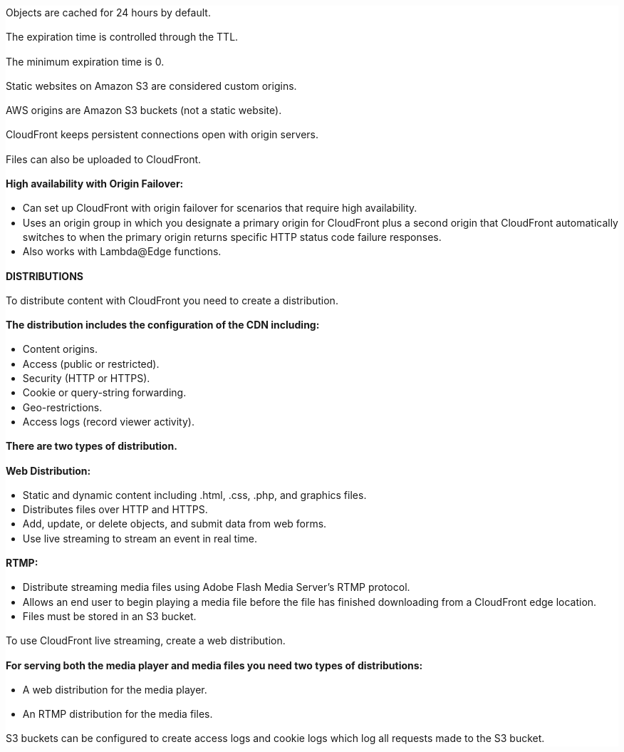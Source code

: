 
Objects are cached for 24 hours by default.

The expiration time is controlled through the TTL.

The minimum expiration time is 0.

Static websites on Amazon S3 are considered custom origins.

AWS origins are Amazon S3 buckets (not a static website).

CloudFront keeps persistent connections open with origin servers.

Files can also be uploaded to CloudFront.

**High availability with Origin Failover:**

- Can set up CloudFront with origin failover for scenarios that require high availability.
- Uses an origin group in which you designate a primary origin for CloudFront plus a second
    origin that CloudFront automatically switches to when the primary origin returns specific
    HTTP status code failure responses.
- Also works with Lambda@Edge functions.

**DISTRIBUTIONS**

To distribute content with CloudFront you need to create a distribution.

**The distribution includes the configuration of the CDN including:**

- Content origins.
- Access (public or restricted).
- Security (HTTP or HTTPS).
- Cookie or query-string forwarding.
- Geo-restrictions.
- Access logs (record viewer activity).

**There are two types of distribution.**

**Web Distribution:**

- Static and dynamic content including .html, .css, .php, and graphics files.
- Distributes files over HTTP and HTTPS.
- Add, update, or delete objects, and submit data from web forms.
- Use live streaming to stream an event in real time.

**RTMP:**

- Distribute streaming media files using Adobe Flash Media Server’s RTMP protocol.
- Allows an end user to begin playing a media file before the file has finished downloading
    from a CloudFront edge location.
- Files must be stored in an S3 bucket.

To use CloudFront live streaming, create a web distribution.

**For serving both the media player and media files you need two types of distributions:**

- A web distribution for the media player.


- An RTMP distribution for the media files.

S3 buckets can be configured to create access logs and cookie logs which log all requests made to
the S3 bucket.
